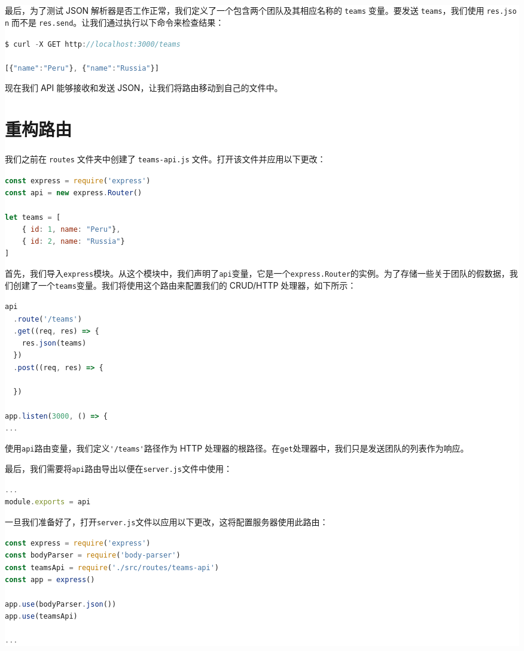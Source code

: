 最后，为了测试 JSON 解析器是否工作正常，我们定义了一个包含两个团队及其相应名称的 `teams` 变量。要发送 `teams`，我们使用 `res.json` 而不是 `res.send`。让我们通过执行以下命令来检查结果：

```js
$ curl -X GET http://localhost:3000/teams

[{"name":"Peru"}, {"name":"Russia"}]
```

现在我们 API 能够接收和发送 JSON，让我们将路由移动到自己的文件中。

# 重构路由

我们之前在 `routes` 文件夹中创建了 `teams-api.js` 文件。打开该文件并应用以下更改：

```js
const express = require('express')
const api = new express.Router()

let teams = [
    { id: 1, name: "Peru"},
    { id: 2, name: "Russia"}
]
```

首先，我们导入`express`模块。从这个模块中，我们声明了`api`变量，它是一个`express.Router`的实例。为了存储一些关于团队的假数据，我们创建了一个`teams`变量。我们将使用这个路由来配置我们的 CRUD/HTTP 处理器，如下所示：

```js
api
  .route('/teams')
  .get((req, res) => {
    res.json(teams)
  })
  .post((req, res) => {

  })

app.listen(3000, () => {
...
```

使用`api`路由变量，我们定义`'/teams'`路径作为 HTTP 处理器的根路径。在`get`处理器中，我们只是发送团队的列表作为响应。

最后，我们需要将`api`路由导出以便在`server.js`文件中使用：

```js
...
module.exports = api
```

一旦我们准备好了，打开`server.js`文件以应用以下更改，这将配置服务器使用此路由：

```js
const express = require('express')
const bodyParser = require('body-parser')
const teamsApi = require('./src/routes/teams-api')
const app = express()

app.use(bodyParser.json())
app.use(teamsApi)

...
```

